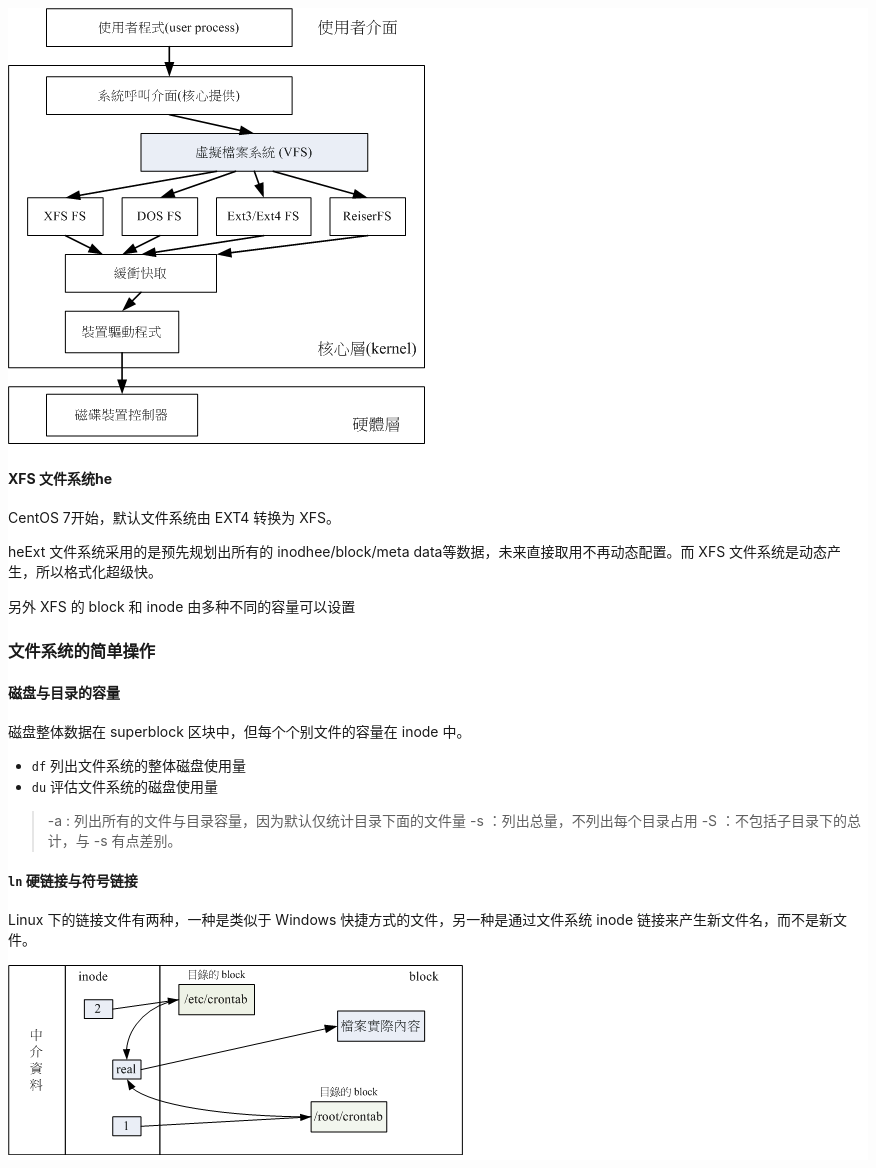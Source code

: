 ![VFS 文件系统的示意图](./assets/linux-basic/centos7_vfs-1700483125456-3-1700483222300-9.gif)

#### XFS 文件系统he

CentOS 7开始，默认文件系统由 EXT4 转换为 XFS。

heExt 文件系统采用的是预先规划出所有的 inodhee/block/meta data等数据，未来直接取用不再动态配置。而 XFS 文件系统是动态产生，所以格式化超级快。

另外 XFS 的 block 和 inode 由多种不同的容量可以设置

### 文件系统的简单操作

#### 磁盘与目录的容量

磁盘整体数据在 superblock 区块中，但每个个别文件的容量在 inode 中。

- `df` 列出文件系统的整体磁盘使用量
- `du` 评估文件系统的磁盘使用量

> -a : 列出所有的文件与目录容量，因为默认仅统计目录下面的文件量
> -s  ：列出总量，不列出每个目录占用
> -S  ：不包括子目录下的总计，与 -s 有点差别。



#### `ln` 硬链接与符号链接

Linux 下的链接文件有两种，一种是类似于 Windows 快捷方式的文件，另一种是通过文件系统 inode 链接来产生新文件名，而不是新文件。

![实体链接的文件读取示意图](./assets/linux-basic/hard_link1-1700487068474-13.gif)
